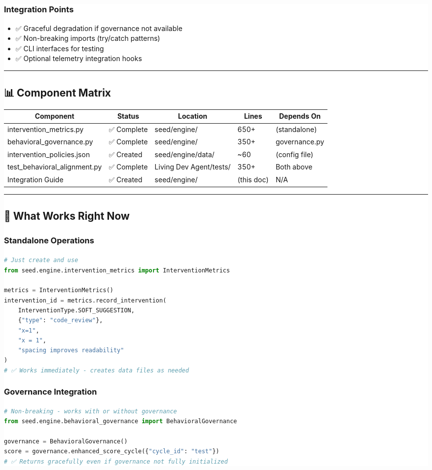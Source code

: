 ### Integration Points
- ✅ Graceful degradation if governance not available
- ✅ Non-breaking imports (try/catch patterns)
- ✅ CLI interfaces for testing
- ✅ Optional telemetry integration hooks

---

## 📊 Component Matrix

| Component | Status | Location | Lines | Depends On |
|-----------|--------|----------|-------|-----------|
| intervention_metrics.py | ✅ Complete | seed/engine/ | 650+ | (standalone) |
| behavioral_governance.py | ✅ Complete | seed/engine/ | 350+ | governance.py |
| intervention_policies.json | ✅ Created | seed/engine/data/ | ~60 | (config file) |
| test_behavioral_alignment.py | ✅ Complete | Living Dev Agent/tests/ | 350+ | Both above |
| Integration Guide | ✅ Created | seed/engine/ | (this doc) | N/A |

---

## 🚀 What Works Right Now

### Standalone Operations
```python
# Just create and use
from seed.engine.intervention_metrics import InterventionMetrics

metrics = InterventionMetrics()
intervention_id = metrics.record_intervention(
    InterventionType.SOFT_SUGGESTION,
    {"type": "code_review"},
    "x=1",
    "x = 1",
    "spacing improves readability"
)
# ✅ Works immediately - creates data files as needed
```

### Governance Integration
```python
# Non-breaking - works with or without governance
from seed.engine.behavioral_governance import BehavioralGovernance

governance = BehavioralGovernance()
score = governance.enhanced_score_cycle({"cycle_id": "test"})
# ✅ Returns gracefully even if governance not fully initialized
```
